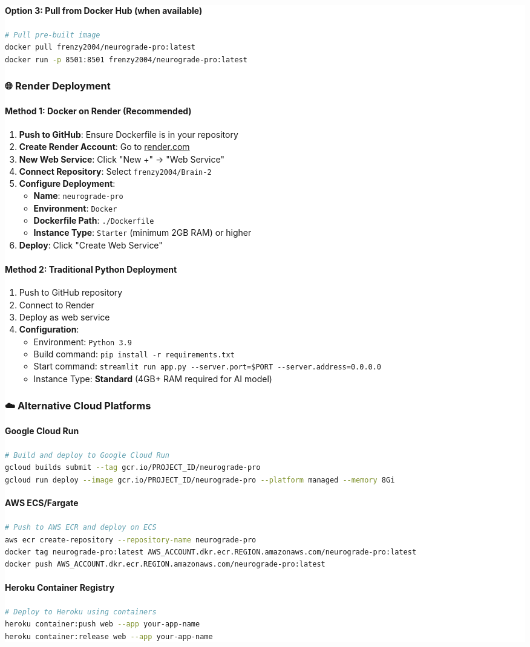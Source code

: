 #### Option 3: Pull from Docker Hub (when available)
```bash
# Pull pre-built image
docker pull frenzy2004/neurograde-pro:latest
docker run -p 8501:8501 frenzy2004/neurograde-pro:latest
```

### 🌐 Render Deployment

#### Method 1: Docker on Render (Recommended)
1. **Push to GitHub**: Ensure Dockerfile is in your repository
2. **Create Render Account**: Go to [render.com](https://render.com)
3. **New Web Service**: Click "New +" → "Web Service"
4. **Connect Repository**: Select `frenzy2004/Brain-2`
5. **Configure Deployment**:
   - **Name**: `neurograde-pro`
   - **Environment**: `Docker`
   - **Dockerfile Path**: `./Dockerfile`
   - **Instance Type**: `Starter` (minimum 2GB RAM) or higher
6. **Deploy**: Click "Create Web Service"

#### Method 2: Traditional Python Deployment
1. Push to GitHub repository
2. Connect to Render
3. Deploy as web service
4. **Configuration**:
   - Environment: `Python 3.9`
   - Build command: `pip install -r requirements.txt`
   - Start command: `streamlit run app.py --server.port=$PORT --server.address=0.0.0.0`
   - Instance Type: **Standard** (4GB+ RAM required for AI model)

### ☁️ Alternative Cloud Platforms

#### Google Cloud Run
```bash
# Build and deploy to Google Cloud Run
gcloud builds submit --tag gcr.io/PROJECT_ID/neurograde-pro
gcloud run deploy --image gcr.io/PROJECT_ID/neurograde-pro --platform managed --memory 8Gi
```

#### AWS ECS/Fargate
```bash
# Push to AWS ECR and deploy on ECS
aws ecr create-repository --repository-name neurograde-pro
docker tag neurograde-pro:latest AWS_ACCOUNT.dkr.ecr.REGION.amazonaws.com/neurograde-pro:latest
docker push AWS_ACCOUNT.dkr.ecr.REGION.amazonaws.com/neurograde-pro:latest
```

#### Heroku Container Registry
```bash
# Deploy to Heroku using containers
heroku container:push web --app your-app-name
heroku container:release web --app your-app-name
```
